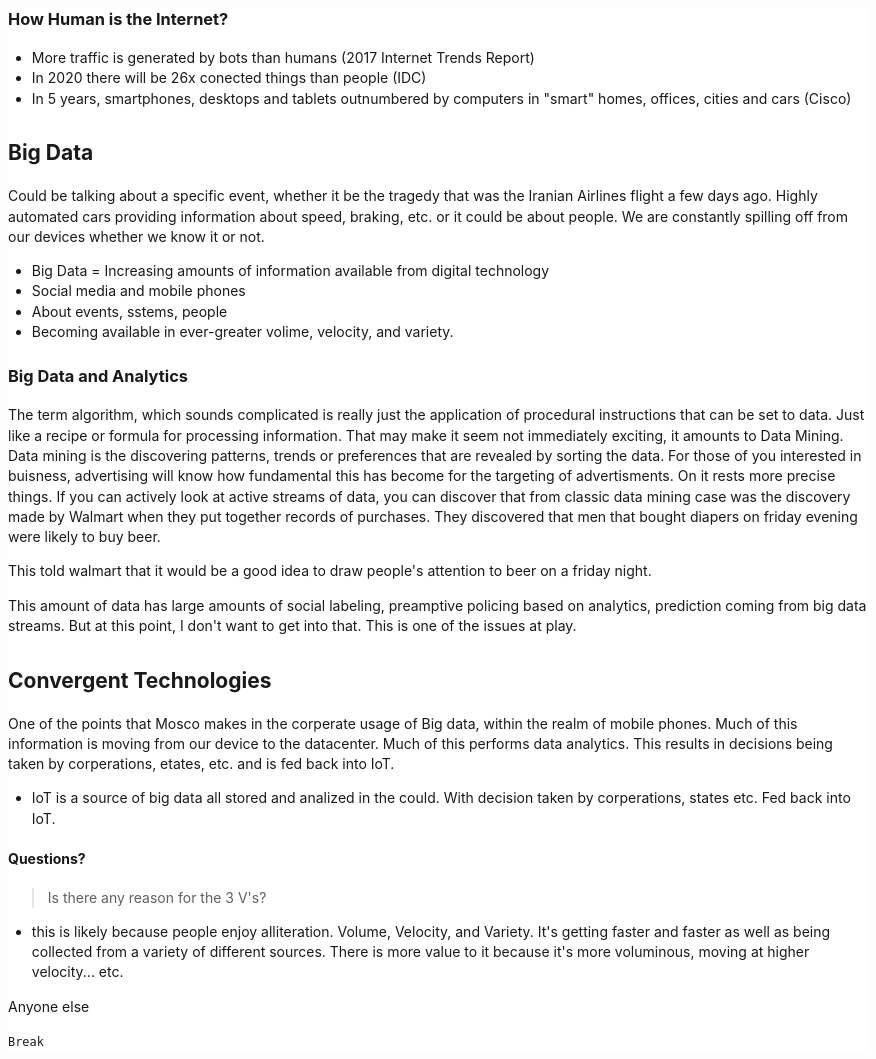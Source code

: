 ### How Human is the Internet?
- More traffic is generated by bots than humans (2017 Internet Trends Report)
- In 2020 there will be 26x conected things than people (IDC)
- In 5 years, smartphones, desktops and tablets outnumbered by computers in "smart" homes, offices, cities and cars (Cisco)

## Big Data
Could be talking about a specific event, whether it be the tragedy that was the Iranian Airlines flight a few days ago. Highly automated cars providing information about speed, braking, etc. or it could be about people. We are constantly spilling off from our devices whether we know it or not. 
- Big Data = Increasing amounts of information available from digital technology
- Social media and mobile phones
- About events, sstems, people
- Becoming available in ever-greater volime, velocity, and variety.

### Big Data and Analytics
The term algorithm, which sounds complicated is really just the application of procedural instructions that can be set to data. Just like a recipe or formula for processing information. That may make it seem not immediately exciting, it amounts to Data Mining. Data mining is the discovering patterns, trends or preferences that are revealed by sorting the data. For those of you interested in buisness, advertising will know how fundamental this has become for the targeting of advertisments. On it rests more precise things. If you can actively look at active streams of data, you can discover that from classic data mining case was the discovery made by Walmart when they put together records of purchases. They discovered that men that bought diapers on friday evening were likely to buy beer. 

This told walmart that it would be a good idea to draw people's attention to beer on a friday night. 

This amount of data has large amounts of social labeling, preamptive policing based on analytics, prediction coming from big data streams. But at this point, I don't want to get into that. This is one of the issues at play.

## Convergent Technologies
One of the points that Mosco makes in the corperate usage of Big data, within the realm of mobile phones. Much of this information is moving from our device to the datacenter. Much of this performs data analytics. This results in decisions being taken by corperations, etates, etc. and is fed back into IoT.
- IoT is a source of big data all stored and analized in the could. With decision taken by corperations, states etc. Fed back into IoT. 

#### Questions?
> Is there any reason for the 3 V's?
- this is likely because people enjoy alliteration. Volume, Velocity, and Variety. It's getting faster and faster as well as being collected from a variety of different sources. There is more value to it because it's more voluminous, moving at higher velocity... etc.

Anyone else 

``` 
Break
```
